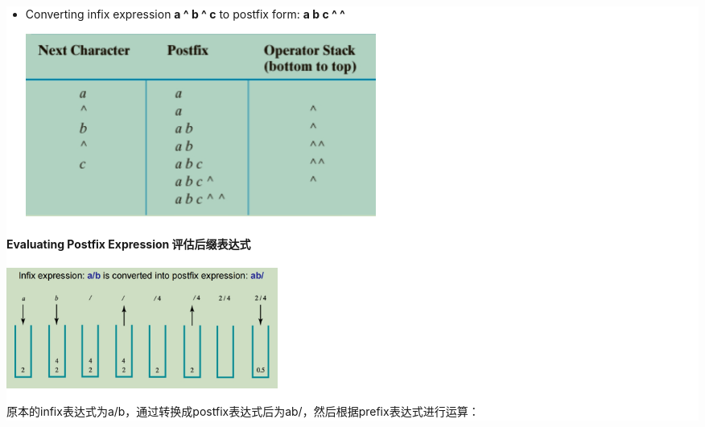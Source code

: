   - Converting infix expression **a ^ b ^ c** to postfix form: **a b c ^ ^**

    <img src="img/Collections/img5.png" style="zoom: 50%;" />


#### Evaluating Postfix Expression 评估后缀表达式

<img src="img/Collections/img6.png" style="zoom:33%;" />

原本的infix表达式为a/b，通过转换成postfix表达式后为ab/，然后根据prefix表达式进行运算：

